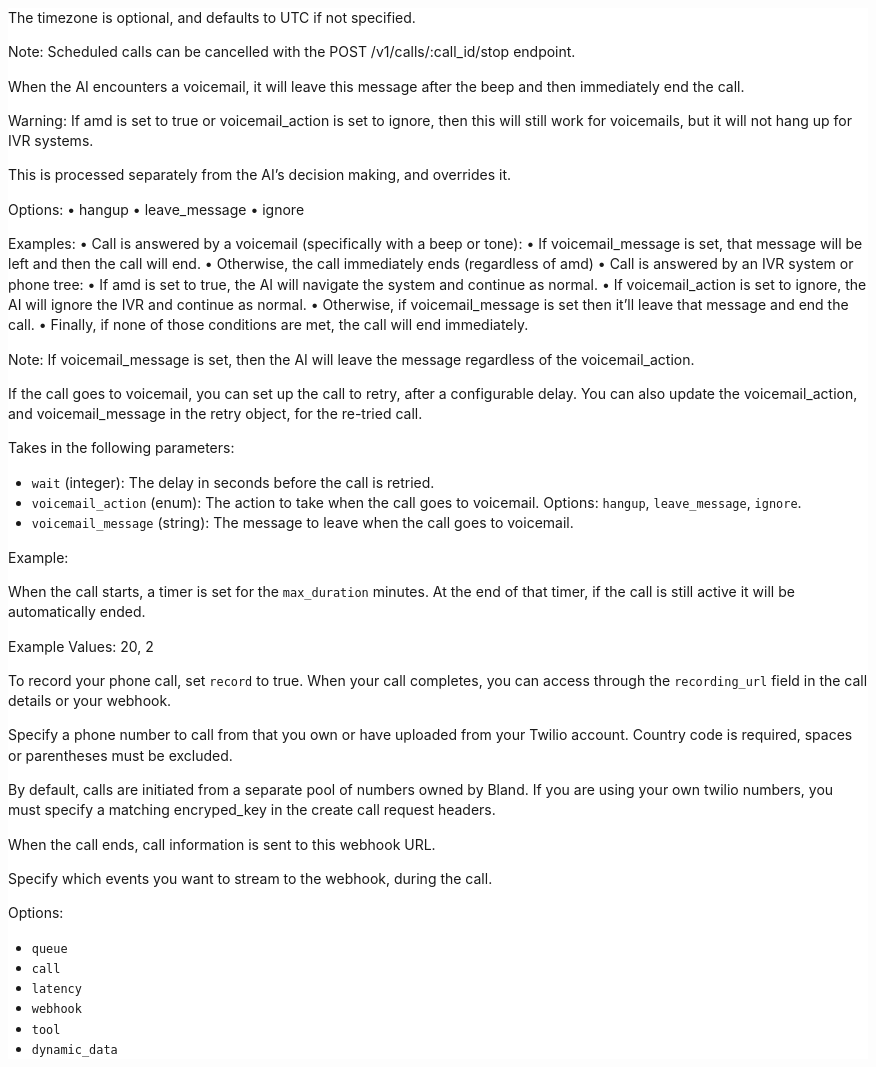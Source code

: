 The timezone is optional, and defaults to UTC if not specified.

Note: Scheduled calls can be cancelled with the POST /v1/calls/:call\_id/stop endpoint.

When the AI encounters a voicemail, it will leave this message after the beep and then immediately end the call.

Warning: If amd is set to true or voicemail\_action is set to ignore, then this will still work for voicemails, but it will not hang up for IVR systems.

This is processed separately from the AI’s decision making, and overrides it.

Options: • hangup • leave\_message • ignore

Examples: • Call is answered by a voicemail (specifically with a beep or tone): • If voicemail\_message is set, that message will be left and then the call will end. • Otherwise, the call immediately ends (regardless of amd) • Call is answered by an IVR system or phone tree: • If amd is set to true, the AI will navigate the system and continue as normal. • If voicemail\_action is set to ignore, the AI will ignore the IVR and continue as normal. • Otherwise, if voicemail\_message is set then it’ll leave that message and end the call. • Finally, if none of those conditions are met, the call will end immediately.

Note: If voicemail\_message is set, then the AI will leave the message regardless of the voicemail\_action.

If the call goes to voicemail, you can set up the call to retry, after a configurable delay. You can also update the voicemail\_action, and voicemail\_message in the retry object, for the re-tried call.

Takes in the following parameters:

*   `wait` (integer): The delay in seconds before the call is retried.
*   `voicemail_action` (enum): The action to take when the call goes to voicemail. Options: `hangup`, `leave_message`, `ignore`.
*   `voicemail_message` (string): The message to leave when the call goes to voicemail.

Example:

When the call starts, a timer is set for the `max_duration` minutes. At the end of that timer, if the call is still active it will be automatically ended.

Example Values: 20, 2

To record your phone call, set `record` to true. When your call completes, you can access through the `recording_url` field in the call details or your webhook.

Specify a phone number to call from that you own or have uploaded from your Twilio account. Country code is required, spaces or parentheses must be excluded.

By default, calls are initiated from a separate pool of numbers owned by Bland. If you are using your own twilio numbers, you must specify a matching encryped\_key in the create call request headers.

When the call ends, call information is sent to this webhook URL.

Specify which events you want to stream to the webhook, during the call.

Options:

*   `queue`
*   `call`
*   `latency`
*   `webhook`
*   `tool`
*   `dynamic_data`
